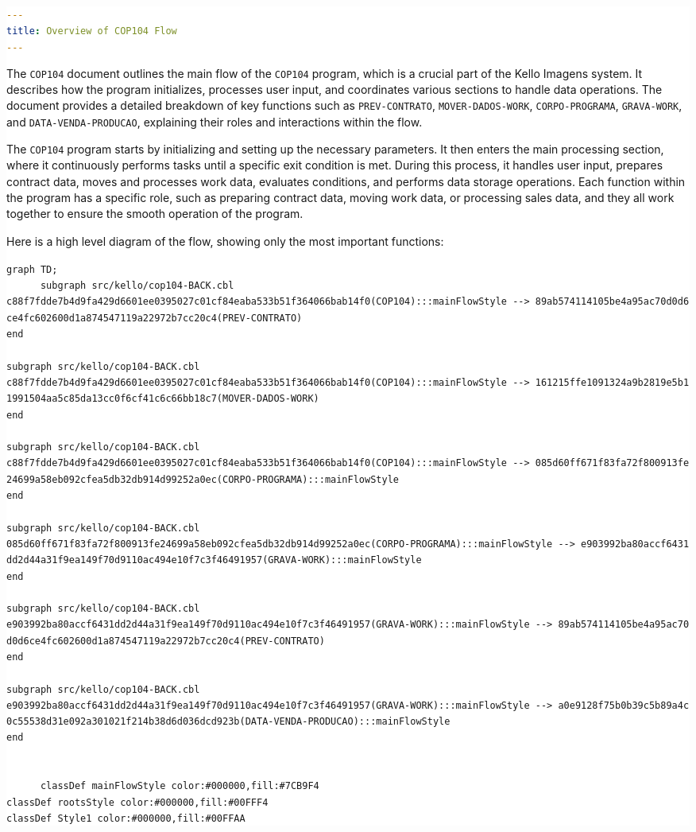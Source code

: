 ```yaml
---
title: Overview of COP104 Flow
---
```

The <SwmToken path="src/kello/cop104-BACK.cbl" pos="3:6:6" line-data="       PROGRAM-ID. COP104.">`COP104`</SwmToken> document outlines the main flow of the <SwmToken path="src/kello/cop104-BACK.cbl" pos="3:6:6" line-data="       PROGRAM-ID. COP104.">`COP104`</SwmToken> program, which is a crucial part of the Kello Imagens system. It describes how the program initializes, processes user input, and coordinates various sections to handle data operations. The document provides a detailed breakdown of key functions such as <SwmToken path="src/kello/cop104-BACK.cbl" pos="1269:1:3" line-data="       PREV-CONTRATO SECTION.">`PREV-CONTRATO`</SwmToken>, <SwmToken path="src/kello/cop104-BACK.cbl" pos="1302:1:5" line-data="       MOVER-DADOS-WORK SECTION.">`MOVER-DADOS-WORK`</SwmToken>, <SwmToken path="src/kello/cop104-BACK.cbl" pos="654:3:5" line-data="           PERFORM CORPO-PROGRAMA UNTIL GS-EXIT-FLG-TRUE.">`CORPO-PROGRAMA`</SwmToken>, <SwmToken path="src/kello/cop104-BACK.cbl" pos="785:5:7" line-data="               WHEN GS-GRAVA-WORK-FLG-TRUE">`GRAVA-WORK`</SwmToken>, and <SwmToken path="src/kello/cop104-BACK.cbl" pos="996:7:11" line-data="               WHEN 1 PERFORM DATA-VENDA-PRODUCAO">`DATA-VENDA-PRODUCAO`</SwmToken>, explaining their roles and interactions within the flow.

The <SwmToken path="src/kello/cop104-BACK.cbl" pos="3:6:6" line-data="       PROGRAM-ID. COP104.">`COP104`</SwmToken> program starts by initializing and setting up the necessary parameters. It then enters the main processing section, where it continuously performs tasks until a specific exit condition is met. During this process, it handles user input, prepares contract data, moves and processes work data, evaluates conditions, and performs data storage operations. Each function within the program has a specific role, such as preparing contract data, moving work data, or processing sales data, and they all work together to ensure the smooth operation of the program.

Here is a high level diagram of the flow, showing only the most important functions:

```mermaid
graph TD;
      subgraph src/kello/cop104-BACK.cbl
c88f7fdde7b4d9fa429d6601ee0395027c01cf84eaba533b51f364066bab14f0(COP104):::mainFlowStyle --> 89ab574114105be4a95ac70d0d6ce4fc602600d1a874547119a22972b7cc20c4(PREV-CONTRATO)
end

subgraph src/kello/cop104-BACK.cbl
c88f7fdde7b4d9fa429d6601ee0395027c01cf84eaba533b51f364066bab14f0(COP104):::mainFlowStyle --> 161215ffe1091324a9b2819e5b11991504aa5c85da13cc0f6cf41c6c66bb18c7(MOVER-DADOS-WORK)
end

subgraph src/kello/cop104-BACK.cbl
c88f7fdde7b4d9fa429d6601ee0395027c01cf84eaba533b51f364066bab14f0(COP104):::mainFlowStyle --> 085d60ff671f83fa72f800913fe24699a58eb092cfea5db32db914d99252a0ec(CORPO-PROGRAMA):::mainFlowStyle
end

subgraph src/kello/cop104-BACK.cbl
085d60ff671f83fa72f800913fe24699a58eb092cfea5db32db914d99252a0ec(CORPO-PROGRAMA):::mainFlowStyle --> e903992ba80accf6431dd2d44a31f9ea149f70d9110ac494e10f7c3f46491957(GRAVA-WORK):::mainFlowStyle
end

subgraph src/kello/cop104-BACK.cbl
e903992ba80accf6431dd2d44a31f9ea149f70d9110ac494e10f7c3f46491957(GRAVA-WORK):::mainFlowStyle --> 89ab574114105be4a95ac70d0d6ce4fc602600d1a874547119a22972b7cc20c4(PREV-CONTRATO)
end

subgraph src/kello/cop104-BACK.cbl
e903992ba80accf6431dd2d44a31f9ea149f70d9110ac494e10f7c3f46491957(GRAVA-WORK):::mainFlowStyle --> a0e9128f75b0b39c5b89a4c0c55538d31e092a301021f214b38d6d036dcd923b(DATA-VENDA-PRODUCAO):::mainFlowStyle
end


      classDef mainFlowStyle color:#000000,fill:#7CB9F4
classDef rootsStyle color:#000000,fill:#00FFF4
classDef Style1 color:#000000,fill:#00FFAA
```
